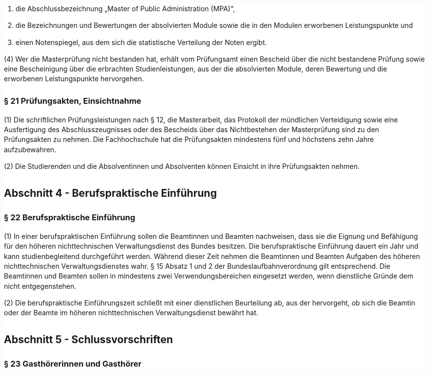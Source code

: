 1.  die Abschlussbezeichnung „Master of Public Administration (MPA)“,


2.  die Bezeichnungen und Bewertungen der absolvierten Module sowie die in
    den Modulen erworbenen Leistungspunkte und


3.  einen Notenspiegel, aus dem sich die statistische Verteilung der Noten
    ergibt.




(4) Wer die Masterprüfung nicht bestanden hat, erhält vom Prüfungsamt
einen Bescheid über die nicht bestandene Prüfung sowie eine
Bescheinigung über die erbrachten Studienleistungen, aus der die
absolvierten Module, deren Bewertung und die erworbenen
Leistungspunkte hervorgehen.

### § 21 Prüfungsakten, Einsichtnahme

(1) Die schriftlichen Prüfungsleistungen nach § 12, die Masterarbeit,
das Protokoll der mündlichen Verteidigung sowie eine Ausfertigung des
Abschlusszeugnisses oder des Bescheids über das Nichtbestehen der
Masterprüfung sind zu den Prüfungsakten zu nehmen. Die Fachhochschule
hat die Prüfungsakten mindestens fünf und höchstens zehn Jahre
aufzubewahren.

(2) Die Studierenden und die Absolventinnen und Absolventen können
Einsicht in ihre Prüfungsakten nehmen.

## Abschnitt 4 - Berufspraktische Einführung

### § 22 Berufspraktische Einführung

(1) In einer berufspraktischen Einführung sollen die Beamtinnen und
Beamten nachweisen, dass sie die Eignung und Befähigung für den
höheren nichttechnischen Verwaltungsdienst des Bundes besitzen. Die
berufspraktische Einführung dauert ein Jahr und kann studienbegleitend
durchgeführt werden. Während dieser Zeit nehmen die Beamtinnen und
Beamten Aufgaben des höheren nichttechnischen Verwaltungsdienstes
wahr. § 15 Absatz 1 und 2 der Bundeslaufbahnverordnung gilt
entsprechend. Die Beamtinnen und Beamten sollen in mindestens zwei
Verwendungsbereichen eingesetzt werden, wenn dienstliche Gründe dem
nicht entgegenstehen.

(2) Die berufspraktische Einführungszeit schließt mit einer
dienstlichen Beurteilung ab, aus der hervorgeht, ob sich die Beamtin
oder der Beamte im höheren nichttechnischen Verwaltungsdienst bewährt
hat.

## Abschnitt 5 - Schlussvorschriften

### § 23 Gasthörerinnen und Gasthörer
